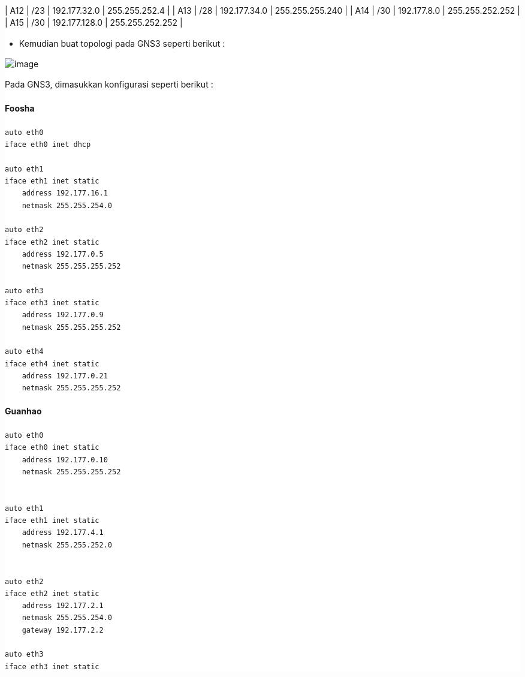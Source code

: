 |  A12   |     /23   |   192.177.32.0   | 255.255.252.4   |
|  A13   |     /28   |   192.177.34.0   | 255.255.255.240 |
|  A14   |    /30    |   192.177.8.0    | 255.255.252.252 |
|  A15   |    /30    |   192.177.128.0  | 255.255.252.252 |

- Kemudian buat topologi pada GNS3 seperti berikut :

![image](https://user-images.githubusercontent.com/90582800/143684490-9346709f-b43f-41a0-8c4b-4ed4672cc347.png)

Pada GNS3, dimasukkan konfigurasi seperti berikut :


#### Foosha


```
auto eth0
iface eth0 inet dhcp

auto eth1
iface eth1 inet static
	address 192.177.16.1
	netmask 255.255.254.0

auto eth2
iface eth2 inet static
	address 192.177.0.5
	netmask 255.255.255.252

auto eth3
iface eth3 inet static
	address 192.177.0.9
	netmask 255.255.255.252

auto eth4
iface eth4 inet static
	address 192.177.0.21
	netmask 255.255.255.252
```



#### Guanhao

```
auto eth0
iface eth0 inet static
	address 192.177.0.10
	netmask 255.255.255.252
	

auto eth1
iface eth1 inet static
	address 192.177.4.1
	netmask 255.255.252.0
	

auto eth2
iface eth2 inet static
	address 192.177.2.1
	netmask 255.255.254.0
	gateway 192.177.2.2

auto eth3
iface eth3 inet static
```